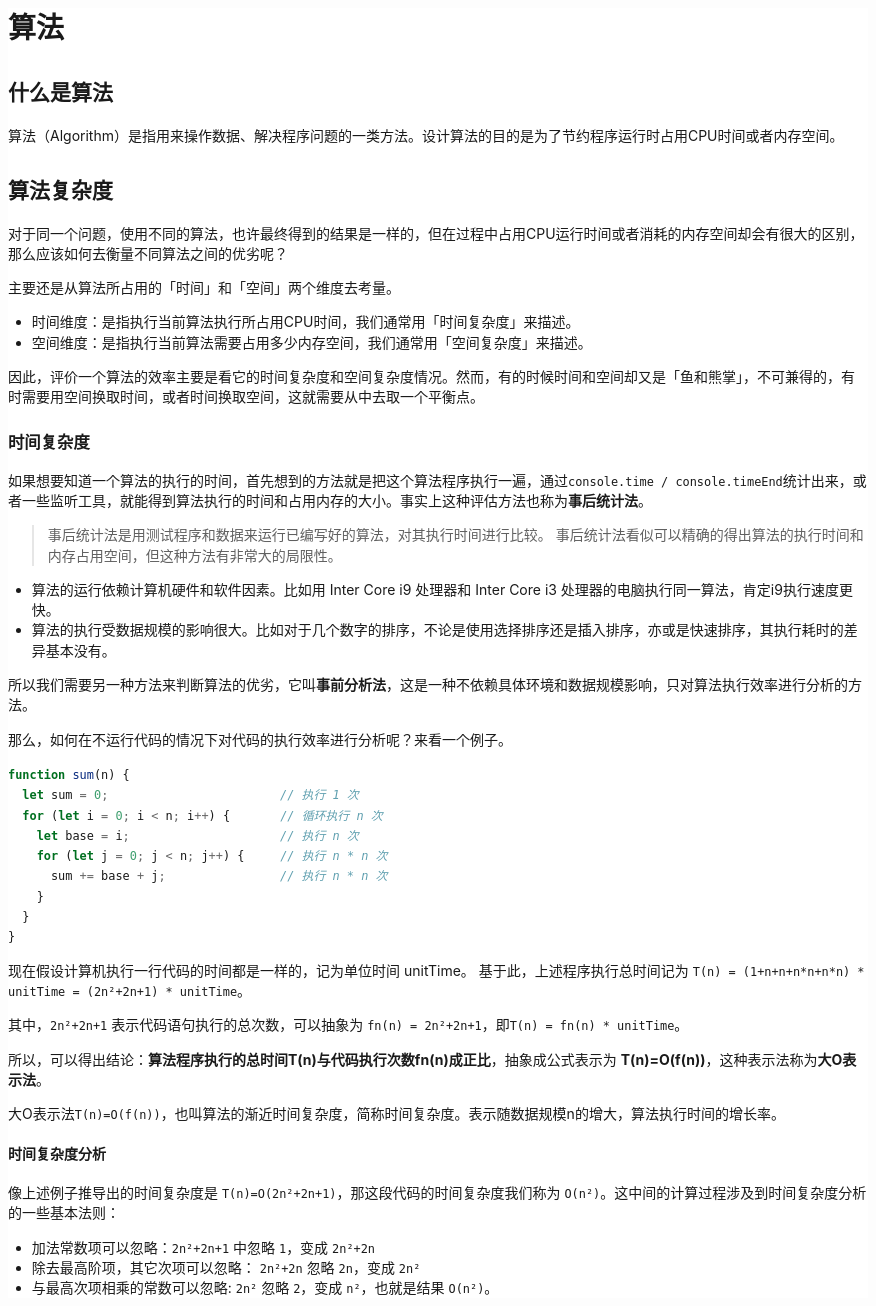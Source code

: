# 算法

## 什么是算法

算法（Algorithm）是指用来操作数据、解决程序问题的一类方法。设计算法的目的是为了节约程序运行时占用CPU时间或者内存空间。

## 算法复杂度
对于同一个问题，使用不同的算法，也许最终得到的结果是一样的，但在过程中占用CPU运行时间或者消耗的内存空间却会有很大的区别，那么应该如何去衡量不同算法之间的优劣呢？

主要还是从算法所占用的「时间」和「空间」两个维度去考量。
- 时间维度：是指执行当前算法执行所占用CPU时间，我们通常用「时间复杂度」来描述。
- 空间维度：是指执行当前算法需要占用多少内存空间，我们通常用「空间复杂度」来描述。

因此，评价一个算法的效率主要是看它的时间复杂度和空间复杂度情况。然而，有的时候时间和空间却又是「鱼和熊掌」，不可兼得的，有时需要用空间换取时间，或者时间换取空间，这就需要从中去取一个平衡点。

### 时间复杂度
如果想要知道一个算法的执行的时间，首先想到的方法就是把这个算法程序执行一遍，通过`console.time / console.timeEnd`统计出来，或者一些监听工具，就能得到算法执行的时间和占用内存的大小。事实上这种评估方法也称为**事后统计法**。
> 事后统计法是用测试程序和数据来运行已编写好的算法，对其执行时间进行比较。
事后统计法看似可以精确的得出算法的执行时间和内存占用空间，但这种方法有非常大的局限性。
- 算法的运行依赖计算机硬件和软件因素。比如用 Inter Core i9 处理器和 Inter Core i3 处理器的电脑执行同一算法，肯定i9执行速度更快。
- 算法的执行受数据规模的影响很大。比如对于几个数字的排序，不论是使用选择排序还是插入排序，亦或是快速排序，其执行耗时的差异基本没有。

所以我们需要另一种方法来判断算法的优劣，它叫**事前分析法**，这是一种不依赖具体环境和数据规模影响，只对算法执行效率进行分析的方法。

那么，如何在不运行代码的情况下对代码的执行效率进行分析呢？来看一个例子。

```js
function sum(n) {
  let sum = 0;                        // 执行 1 次
  for (let i = 0; i < n; i++) {       // 循环执行 n 次
    let base = i;                     // 执行 n 次
    for (let j = 0; j < n; j++) {     // 执行 n * n 次
      sum += base + j;                // 执行 n * n 次
    }
  }
}
```
现在假设计算机执行一行代码的时间都是一样的，记为单位时间 unitTime。
基于此，上述程序执行总时间记为 `T(n) = (1+n+n+n*n+n*n) * unitTime = (2n²+2n+1) * unitTime`。

其中，`2n²+2n+1` 表示代码语句执行的总次数，可以抽象为 `fn(n) = 2n²+2n+1`，即`T(n) = fn(n) * unitTime`。

所以，可以得出结论：**算法程序执行的总时间T(n)与代码执行次数fn(n)成正比**，抽象成公式表示为 **T(n)=O(f(n))**，这种表示法称为**大O表示法**。

大O表示法`T(n)=O(f(n))`，也叫算法的渐近时间复杂度，简称时间复杂度。表示随数据规模n的增大，算法执行时间的增长率。

#### 时间复杂度分析

像上述例子推导出的时间复杂度是 `T(n)=O(2n²+2n+1)`，那这段代码的时间复杂度我们称为 `O(n²)`。这中间的计算过程涉及到时间复杂度分析的一些基本法则：
- 加法常数项可以忽略：`2n²+2n+1` 中忽略 `1`，变成 `2n²+2n`
- 除去最高阶项，其它次项可以忽略： `2n²+2n` 忽略 `2n`，变成 `2n²`
- 与最高次项相乘的常数可以忽略: `2n²` 忽略 `2`，变成 `n²`，也就是结果 `O(n²)`。
